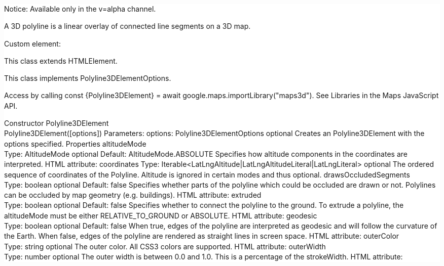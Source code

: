 Notice: Available only in the v=alpha channel.

A 3D polyline is a linear overlay of connected line segments on a 3D map.

Custom element:
<gmp-polyline-3d altitude-mode="absolute" draws-occluded-segments extruded geodesic outer-color="string" outer-width="number" stroke-color="string" stroke-width="number" z-index="number"></gmp-polyline-3d>

This class extends HTMLElement.

This class implements Polyline3DElementOptions.

Access by calling const {Polyline3DElement} = await google.maps.importLibrary("maps3d"). See Libraries in the Maps JavaScript API.

Constructor
Polyline3DElement	
Polyline3DElement([options])
Parameters: 
options:  Polyline3DElementOptions optional
Creates an Polyline3DElement with the options specified.
Properties
altitudeMode	
Type:  AltitudeMode optional
Default: AltitudeMode.ABSOLUTE
Specifies how altitude components in the coordinates are interpreted.
HTML attribute:
<gmp-polyline-3d altitude-mode="absolute"></gmp-polyline-3d>
<gmp-polyline-3d altitude-mode="clamp-to-ground"></gmp-polyline-3d>
<gmp-polyline-3d altitude-mode="relative-to-ground"></gmp-polyline-3d>
<gmp-polyline-3d altitude-mode="relative-to-mesh"></gmp-polyline-3d>
coordinates	
Type:  Iterable<LatLngAltitude|LatLngAltitudeLiteral|LatLngLiteral> optional
The ordered sequence of coordinates of the Polyline. Altitude is ignored in certain modes and thus optional.
drawsOccludedSegments	
Type:  boolean optional
Default: false
Specifies whether parts of the polyline which could be occluded are drawn or not. Polylines can be occluded by map geometry (e.g. buildings).
HTML attribute:
<gmp-polyline-3d draws-occluded-segments></gmp-polyline-3d>
extruded	
Type:  boolean optional
Default: false
Specifies whether to connect the polyline to the ground. To extrude a polyline, the altitudeMode must be either RELATIVE_TO_GROUND or ABSOLUTE.
HTML attribute:
<gmp-polyline-3d extruded></gmp-polyline-3d>
geodesic	
Type:  boolean optional
Default: false
When true, edges of the polyline are interpreted as geodesic and will follow the curvature of the Earth. When false, edges of the polyline are rendered as straight lines in screen space.
HTML attribute:
<gmp-polyline-3d geodesic></gmp-polyline-3d>
outerColor	
Type:  string optional
The outer color. All CSS3 colors are supported.
HTML attribute:
<gmp-polyline-3d outer-color="string"></gmp-polyline-3d>
outerWidth	
Type:  number optional
The outer width is between 0.0 and 1.0. This is a percentage of the strokeWidth.
HTML attribute: